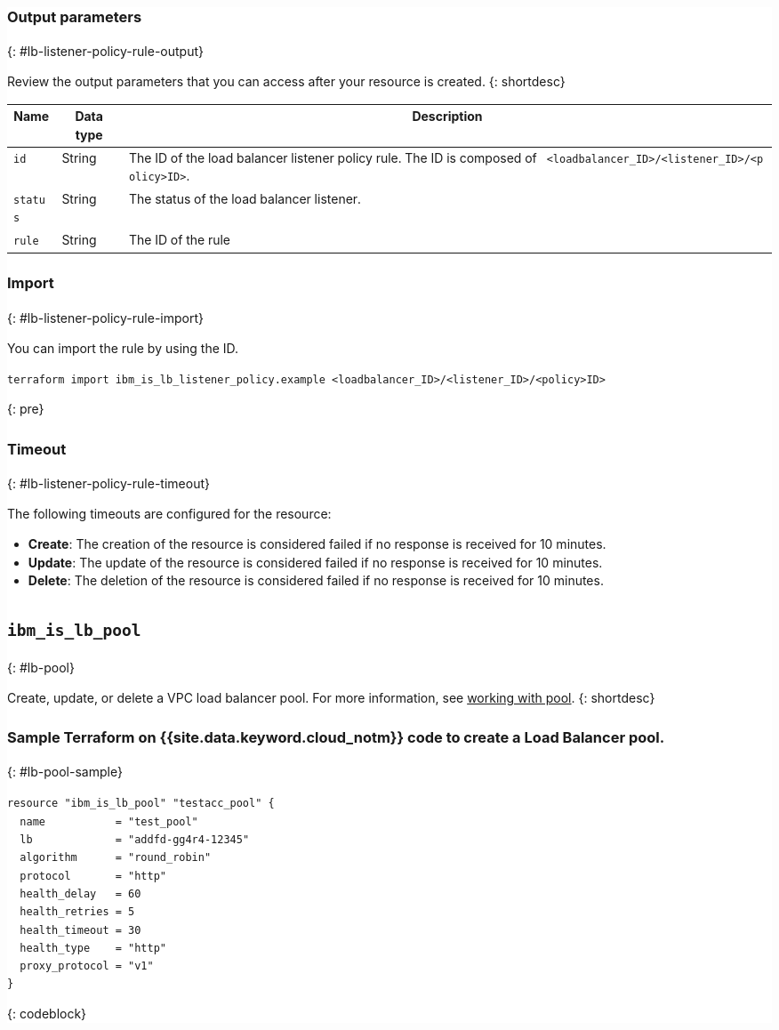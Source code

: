### Output parameters
{: #lb-listener-policy-rule-output}

Review the output parameters that you can access after your resource is created. 
{: shortdesc}

|Name|Data type|Description|
|----|-----------|--------|
|`id`|String|The ID of the load balancer listener policy rule. The ID is composed of ` <loadbalancer_ID>/<listener_ID>/<policy>ID>`. |
|`status`|String|The status of the load balancer listener.|
|`rule`|String|The ID of the rule|

### Import
{: #lb-listener-policy-rule-import}

You can import the rule by using the ID.

```
terraform import ibm_is_lb_listener_policy.example <loadbalancer_ID>/<listener_ID>/<policy>ID>
```
{: pre}

### Timeout
{: #lb-listener-policy-rule-timeout}

The following timeouts are configured for the resource: 

- **Create**: The creation of the resource is considered failed if no response is received for 10 minutes. 
- **Update**: The update of the resource is considered failed if no response is received for 10 minutes. 
- **Delete**: The deletion of the resource is considered failed if no response is received for 10 minutes. 


## `ibm_is_lb_pool`
{: #lb-pool}

Create, update, or delete a VPC load balancer pool.  For more information, see [working with pool](/docs/vpc?topic=vpc-nlb-pools).
{: shortdesc}

### Sample Terraform on {{site.data.keyword.cloud_notm}} code to create a Load Balancer pool.
{: #lb-pool-sample}

```
resource "ibm_is_lb_pool" "testacc_pool" {
  name           = "test_pool"
  lb             = "addfd-gg4r4-12345"
  algorithm      = "round_robin"
  protocol       = "http"
  health_delay   = 60
  health_retries = 5
  health_timeout = 30
  health_type    = "http"
  proxy_protocol = "v1"
}
```
{: codeblock}
